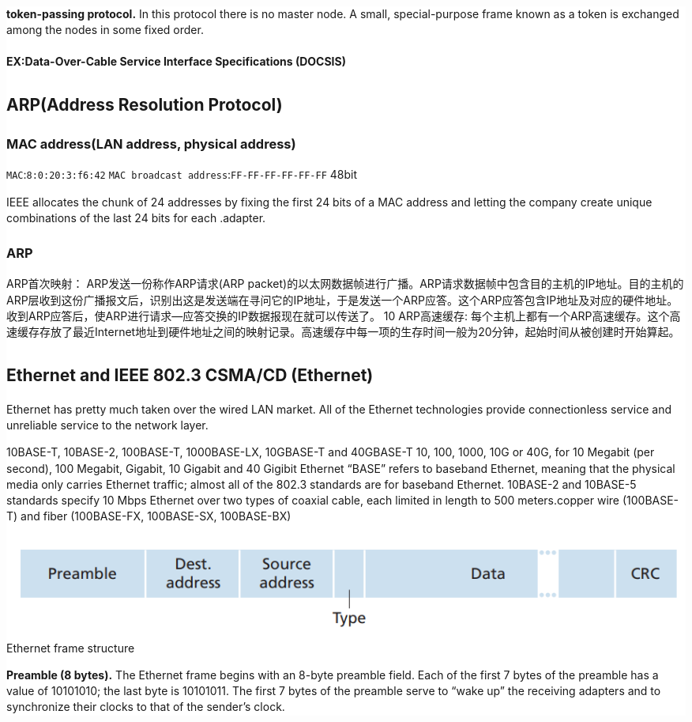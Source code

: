 **token-passing protocol.** In this protocol there is no master node. A small, special-purpose frame known as a token is exchanged among the nodes in some fixed order.

#### EX:Data-Over-Cable Service Interface Specifications (DOCSIS) 



## ARP(Address Resolution Protocol)
###  MAC address(LAN address, physical address)

`MAC`:`8:0:20:3:f6:42`
`MAC broadcast address`:`FF-FF-FF-FF-FF-FF`
48bit

IEEE allocates the chunk of 24 addresses by fixing the first 24 bits of a MAC address and letting the company create unique combinations of the last 24 bits for each .adapter.

### ARP
ARP首次映射：
ARP发送一份称作ARP请求(ARP packet)的以太网数据帧进行广播。ARP请求数据帧中包含目的主机的IP地址。目的主机的ARP层收到这份广播报文后，识别出这是发送端在寻问它的IP地址，于是发送一个ARP应答。这个ARP应答包含IP地址及对应的硬件地址。收到ARP应答后，使ARP进行请求—应答交换的IP数据报现在就可以传送了。
10 
ARP高速缓存:
每个主机上都有一个ARP高速缓存。这个高速缓存存放了最近Internet地址到硬件地址之间的映射记录。高速缓存中每一项的生存时间一般为20分钟，起始时间从被创建时开始算起。


## Ethernet and IEEE 802.3 CSMA/CD (Ethernet)
Ethernet has pretty much taken over the wired LAN market.
All of the Ethernet technologies provide connectionless service and unreliable service to the network layer.


10BASE-T, 10BASE-2, 100BASE-T, 1000BASE-LX, 10GBASE-T and 40GBASE-T
10, 100, 1000, 10G or 40G, for 10 Megabit (per second), 100 Megabit, Gigabit, 10 Gigabit and 40 Gigibit Ethernet
“BASE” refers to baseband Ethernet, meaning that the physical media only carries Ethernet traffic; almost all of the 802.3 standards are for baseband Ethernet.
10BASE-2 and 10BASE-5 standards specify 10 Mbps Ethernet over two types of coaxial cable, each limited in length to 500 meters.copper wire (100BASE-T) and fiber (100BASE-FX, 100BASE-SX, 100BASE-BX)

![](./source/Ethernet-frame-structure.png)
Ethernet frame structure

**Preamble (8 bytes).** The Ethernet frame begins with an 8-byte preamble field. Each of the first 7 bytes of the preamble has a value of 10101010; the last byte is 10101011. The first 7 bytes of the preamble serve to “wake up” the receiving adapters and to synchronize their clocks to that of the sender’s clock. 
